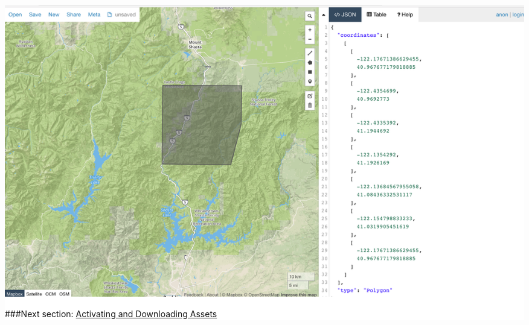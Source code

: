 ![](images/geojson2.png)

###Next section: [Activating and Downloading Assets](intro_part_2_activation.md)
